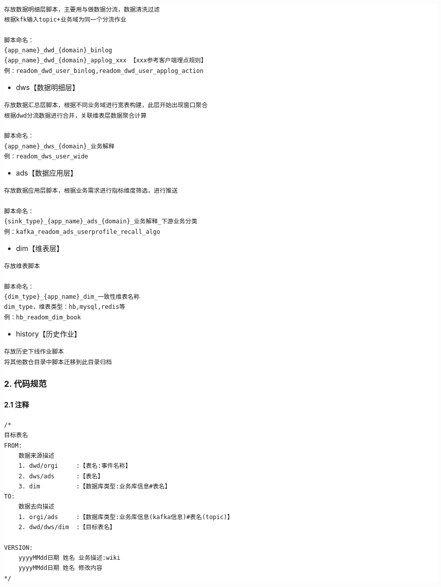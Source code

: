 ```text
存放数据明细层脚本，主要用与做数据分流，数据清洗过滤
根据kfk输入topic+业务域为同一个分流作业

脚本命名：
{app_name}_dwd_{domain}_binlog
{app_name}_dwd_{domain}_applog_xxx 【xxx参考客户端埋点规则】
例：readom_dwd_user_binlog,readom_dwd_user_applog_action
```

* dws【数据明细层】

```text
存放数据汇总层脚本，根据不同业务域进行宽表构建，此层开始出现窗口聚合
根据dwd分流数据进行合并，关联维表层数据聚合计算

脚本命名：
{app_name}_dws_{domain}_业务解释
例：readom_dws_user_wide
```

* ads【数据应用层】

```text
存放数据应用层脚本，根据业务需求进行指标维度筛选，进行推送

脚本命名：
{sink_type}_{app_name}_ads_{domain}_业务解释_下游业务分类
例：kafka_readom_ads_userprofile_recall_algo
```

* dim【维表层】

```text
存放维表脚本

脚本命名：
{dim_type}_{app_name}_dim_一致性维表名称
dim_type，维表类型：hb,mysql,redis等
例：hb_readom_dim_book
```

* history【历史作业】

```text
存放历史下线作业脚本
将其他数仓目录中脚本迁移到此目录归档
```

### 2. 代码规范

#### 2.1 注释

```text
/*
目标表名
FROM:
	数据来源描述
	1. dwd/orgi		:【表名:事件名称】
	2. dws/ads		:【表名】
	3. dim			:【数据库类型:业务库信息#表名】
TO:
	数据去向描述
	1. orgi/ads		:【数据库类型:业务库信息(kafka信息)#表名(topic)】
	2. dwd/dws/dim	:【目标表名】
    
VERSION:
	yyyyMMdd日期 姓名 业务描述:wiki
	yyyyMMdd日期 姓名 修改内容
*/
```